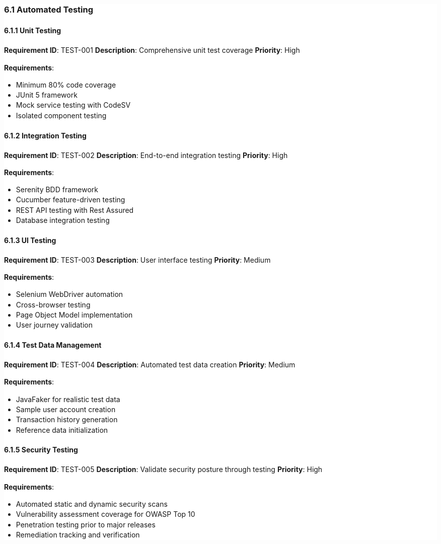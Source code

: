 ### 6.1 Automated Testing

#### 6.1.1 Unit Testing
**Requirement ID**: TEST-001
**Description**: Comprehensive unit test coverage
**Priority**: High

**Requirements**:
- Minimum 80% code coverage
- JUnit 5 framework
- Mock service testing with CodeSV
- Isolated component testing

#### 6.1.2 Integration Testing
**Requirement ID**: TEST-002
**Description**: End-to-end integration testing
**Priority**: High

**Requirements**:
- Serenity BDD framework
- Cucumber feature-driven testing
- REST API testing with Rest Assured
- Database integration testing

#### 6.1.3 UI Testing
**Requirement ID**: TEST-003
**Description**: User interface testing
**Priority**: Medium

**Requirements**:
- Selenium WebDriver automation
- Cross-browser testing
- Page Object Model implementation
- User journey validation

#### 6.1.4 Test Data Management
**Requirement ID**: TEST-004
**Description**: Automated test data creation
**Priority**: Medium

**Requirements**:
- JavaFaker for realistic test data
- Sample user account creation
- Transaction history generation
- Reference data initialization

#### 6.1.5 Security Testing
**Requirement ID**: TEST-005
**Description**: Validate security posture through testing
**Priority**: High

**Requirements**:
- Automated static and dynamic security scans
- Vulnerability assessment coverage for OWASP Top 10
- Penetration testing prior to major releases
- Remediation tracking and verification
